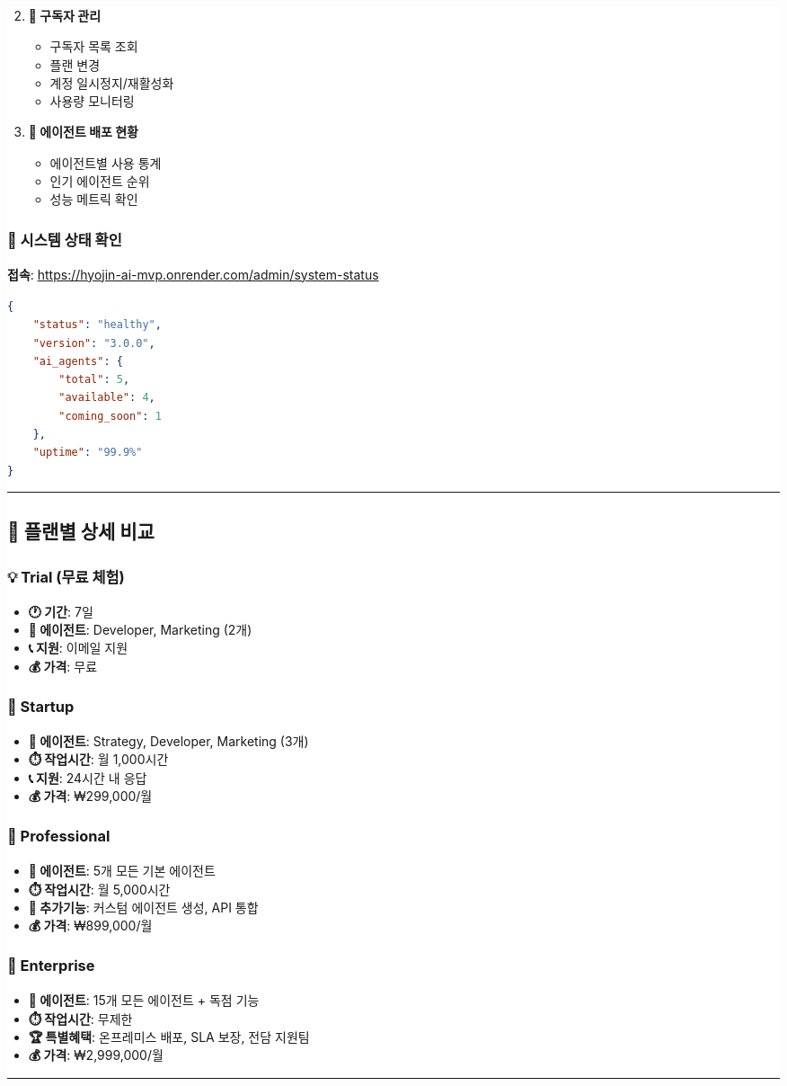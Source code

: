 2. **👥 구독자 관리**
   - 구독자 목록 조회
   - 플랜 변경
   - 계정 일시정지/재활성화
   - 사용량 모니터링

3. **🤖 에이전트 배포 현황**
   - 에이전트별 사용 통계
   - 인기 에이전트 순위
   - 성능 메트릭 확인

### 🔄 시스템 상태 확인
**접속**: https://hyojin-ai-mvp.onrender.com/admin/system-status

```json
{
    "status": "healthy",
    "version": "3.0.0",
    "ai_agents": {
        "total": 5,
        "available": 4,
        "coming_soon": 1
    },
    "uptime": "99.9%"
}
```

---

## 🎯 플랜별 상세 비교

### 💡 Trial (무료 체험)
- **🕐 기간**: 7일
- **🤖 에이전트**: Developer, Marketing (2개)
- **📞 지원**: 이메일 지원
- **💰 가격**: 무료

### 🚀 Startup
- **🤖 에이전트**: Strategy, Developer, Marketing (3개)
- **⏱️ 작업시간**: 월 1,000시간
- **📞 지원**: 24시간 내 응답
- **💰 가격**: ₩299,000/월

### 💼 Professional
- **🤖 에이전트**: 5개 모든 기본 에이전트
- **⏱️ 작업시간**: 월 5,000시간
- **🔧 추가기능**: 커스텀 에이전트 생성, API 통합
- **💰 가격**: ₩899,000/월

### 🏢 Enterprise
- **🤖 에이전트**: 15개 모든 에이전트 + 독점 기능
- **⏱️ 작업시간**: 무제한
- **🏆 특별혜택**: 온프레미스 배포, SLA 보장, 전담 지원팀
- **💰 가격**: ₩2,999,000/월

---